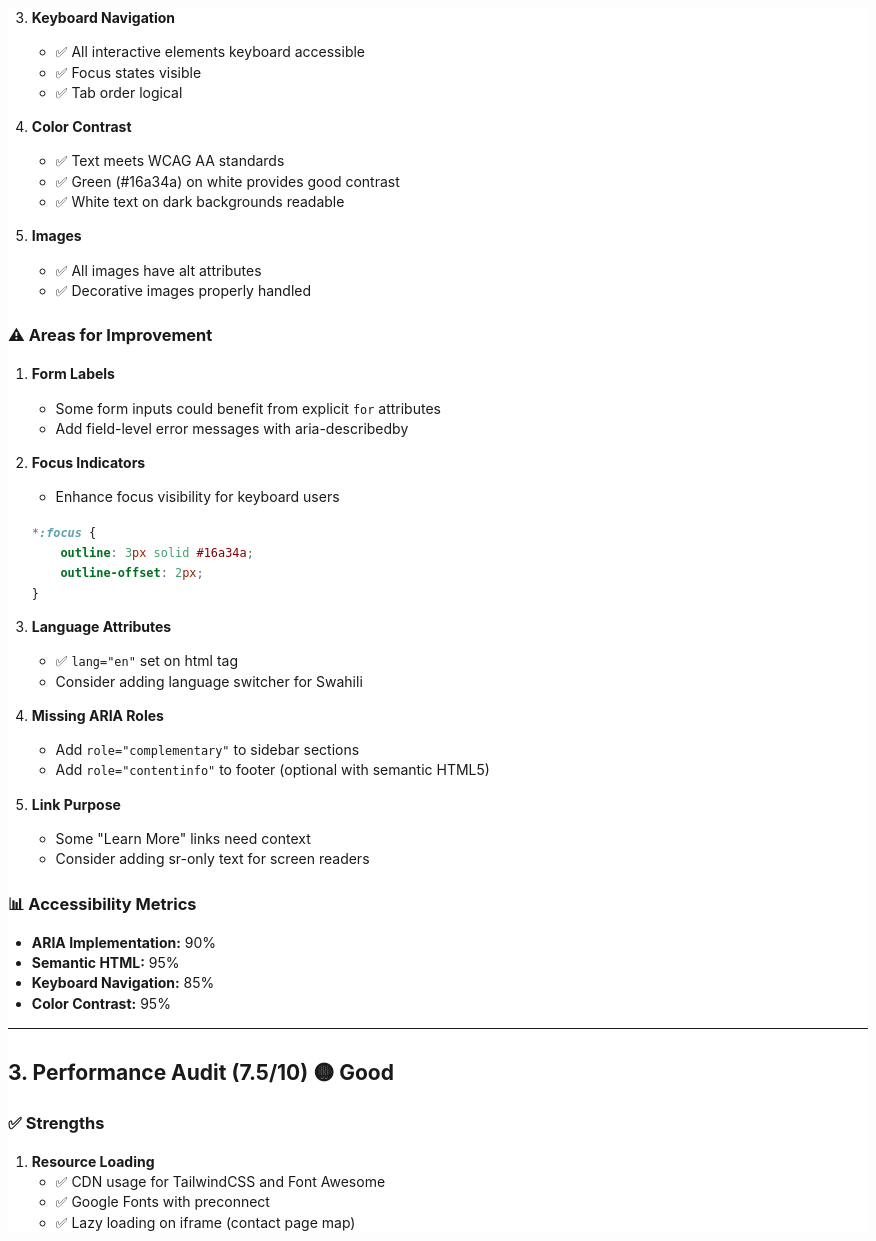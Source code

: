 3. **Keyboard Navigation**
   - ✅ All interactive elements keyboard accessible
   - ✅ Focus states visible
   - ✅ Tab order logical

4. **Color Contrast**
   - ✅ Text meets WCAG AA standards
   - ✅ Green (#16a34a) on white provides good contrast
   - ✅ White text on dark backgrounds readable

5. **Images**
   - ✅ All images have alt attributes
   - ✅ Decorative images properly handled

### ⚠️ Areas for Improvement

1. **Form Labels**
   - Some form inputs could benefit from explicit `for` attributes
   - Add field-level error messages with aria-describedby

2. **Focus Indicators**
   - Enhance focus visibility for keyboard users
   ```css
   *:focus {
       outline: 3px solid #16a34a;
       outline-offset: 2px;
   }
   ```

3. **Language Attributes**
   - ✅ `lang="en"` set on html tag
   - Consider adding language switcher for Swahili

4. **Missing ARIA Roles**
   - Add `role="complementary"` to sidebar sections
   - Add `role="contentinfo"` to footer (optional with semantic HTML5)

5. **Link Purpose**
   - Some "Learn More" links need context
   - Consider adding sr-only text for screen readers

### 📊 Accessibility Metrics
- **ARIA Implementation:** 90%
- **Semantic HTML:** 95%
- **Keyboard Navigation:** 85%
- **Color Contrast:** 95%

---

## 3. Performance Audit (7.5/10) 🟡 Good

### ✅ Strengths

1. **Resource Loading**
   - ✅ CDN usage for TailwindCSS and Font Awesome
   - ✅ Google Fonts with preconnect
   - ✅ Lazy loading on iframe (contact page map)
